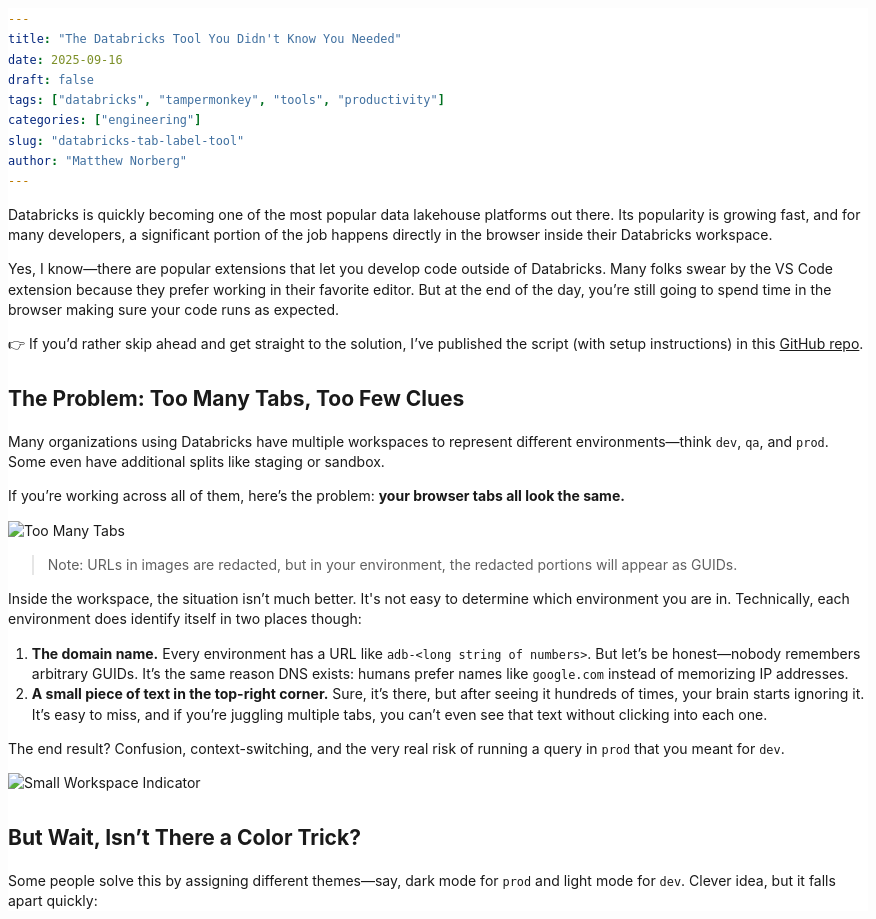 ```yaml
---
title: "The Databricks Tool You Didn't Know You Needed"
date: 2025-09-16
draft: false
tags: ["databricks", "tampermonkey", "tools", "productivity"]
categories: ["engineering"]
slug: "databricks-tab-label-tool"
author: "Matthew Norberg"
---
```


Databricks is quickly becoming one of the most popular data lakehouse platforms out there. Its popularity is growing fast, and for many developers, a significant portion of the job happens directly in the browser inside their Databricks workspace.  

Yes, I know—there are popular extensions that let you develop code outside of Databricks. Many folks swear by the VS Code extension because they prefer working in their favorite editor. But at the end of the day, you’re still going to spend time in the browser making sure your code runs as expected.  

👉 If you’d rather skip ahead and get straight to the solution, I’ve published the script (with setup instructions) in this [GitHub repo](https://github.com/mnorberg-dev/databricks-tools).

## The Problem: Too Many Tabs, Too Few Clues

Many organizations using Databricks have multiple workspaces to represent different environments—think `dev`, `qa`, and `prod`. Some even have additional splits like staging or sandbox.  

If you’re working across all of them, here’s the problem: **your browser tabs all look the same.**  

![Too Many Tabs](/tamper-monkey/many-tabs.png)

> Note: URLs in images are redacted, but in your environment, the redacted portions will appear as GUIDs.

Inside the workspace, the situation isn’t much better. It's not easy to determine which environment you are in. Technically, each environment does identify itself in two places though:  

1. **The domain name.** Every environment has a URL like `adb-<long string of numbers>`. But let’s be honest—nobody remembers arbitrary GUIDs. It’s the same reason DNS exists: humans prefer names like `google.com` instead of memorizing IP addresses.  
2. **A small piece of text in the top-right corner.** Sure, it’s there, but after seeing it hundreds of times, your brain starts ignoring it. It’s easy to miss, and if you’re juggling multiple tabs, you can’t even see that text without clicking into each one.

The end result? Confusion, context-switching, and the very real risk of running a query in `prod` that you meant for `dev`.  

![Small Workspace Indicator](/tamper-monkey/workspace-indicator.png)

## But Wait, Isn’t There a Color Trick?

Some people solve this by assigning different themes—say, dark mode for `prod` and light mode for `dev`. Clever idea, but it falls apart quickly:  

